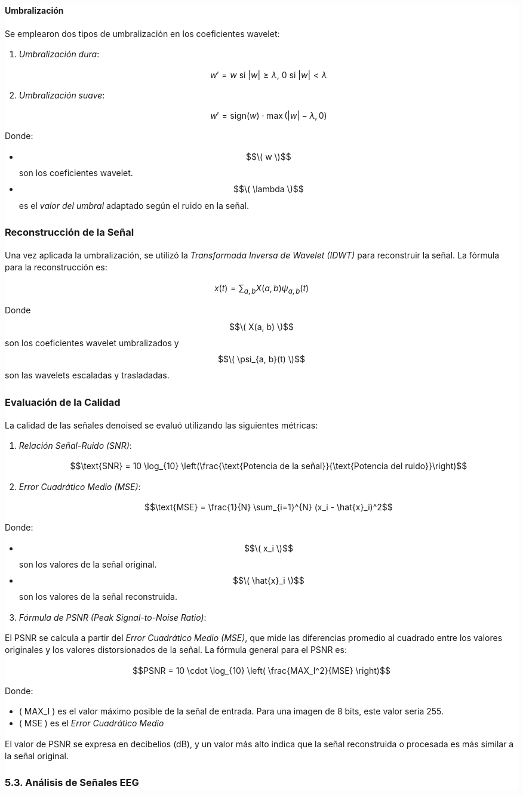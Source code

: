 #### Umbralización
Se emplearon dos tipos de umbralización en los coeficientes wavelet:
1. *Umbralización dura*:
   
   $$w' = w \ \text{si } |w| \geq \lambda, \ 0 \ \text{si } |w| < \lambda$$

   
3. *Umbralización suave*:
   
   $$w' = \text{sign}(w) \cdot \max(|w| - \lambda, 0)$$

Donde:
- $$\( w \)$$ son los coeficientes wavelet.
- $$\( \lambda \)$$ es el *valor del umbral* adaptado según el ruido en la señal.

### Reconstrucción de la Señal
Una vez aplicada la umbralización, se utilizó la *Transformada Inversa de Wavelet (IDWT)* para reconstruir la señal. La fórmula para la reconstrucción es:

$$x(t) = \sum_{a, b} X(a, b) \psi_{a, b}(t)$$

Donde $$\( X(a, b) \)$$ son los coeficientes wavelet umbralizados y $$\( \psi_{a, b}(t) \)$$ son las wavelets escaladas y trasladadas.

### Evaluación de la Calidad
La calidad de las señales denoised se evaluó utilizando las siguientes métricas:

1. *Relación Señal-Ruido (SNR)*:
   
   $$\text{SNR} = 10 \log_{10} \left(\frac{\text{Potencia de la señal}}{\text{Potencia del ruido}}\right)$$

2. *Error Cuadrático Medio (MSE)*:
   
   $$\text{MSE} = \frac{1}{N} \sum_{i=1}^{N} (x_i - \hat{x}_i)^2$$

Donde:
- $$\( x_i \)$$ son los valores de la señal original.
- $$\( \hat{x}_i \)$$ son los valores de la señal reconstruida.

3. *Fórmula de PSNR (Peak Signal-to-Noise Ratio)*:

El PSNR se calcula a partir del *Error Cuadrático Medio (MSE)*, que mide las diferencias promedio al cuadrado entre los valores originales y los valores distorsionados de la señal. La fórmula general para el PSNR es:

$$PSNR = 10 \cdot \log_{10} \left( \frac{MAX_I^2}{MSE} \right)$$

Donde:
- \( MAX_I \) es el valor máximo posible de la señal de entrada. Para una imagen de 8 bits, este valor sería 255.
- \( MSE \) es el *Error Cuadrático Medio*

El valor de PSNR se expresa en decibelios (dB), y un valor más alto indica que la señal reconstruida o procesada es más similar a la señal original.

### 5.3. Análisis de Señales EEG

